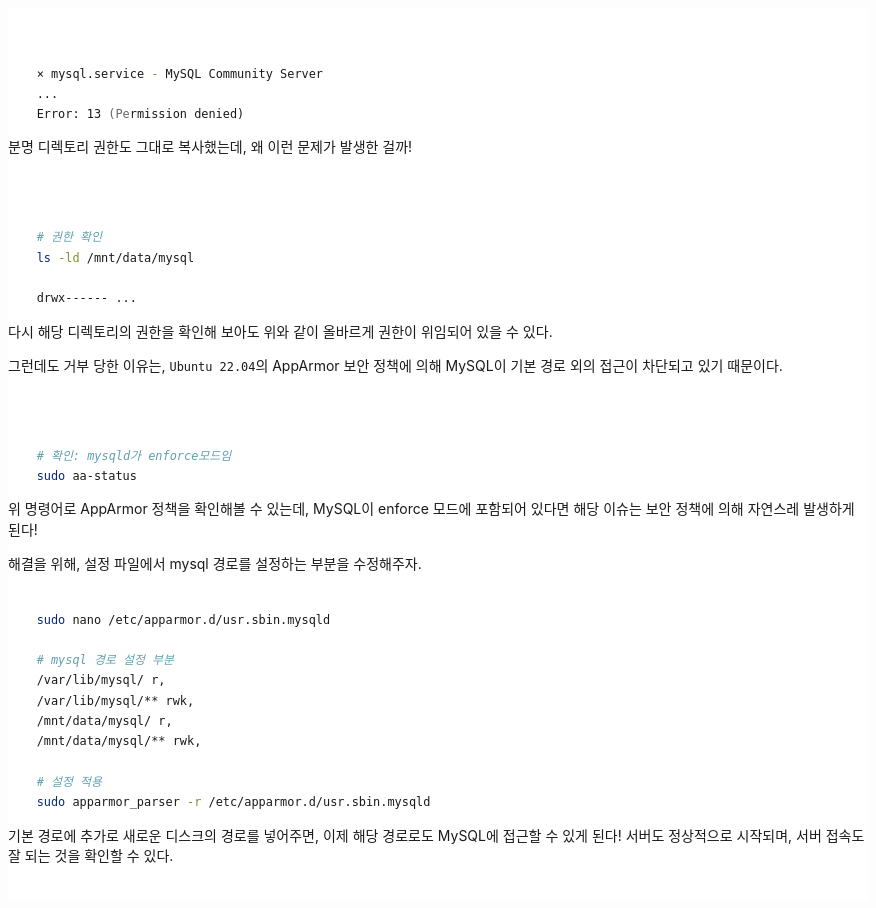 <br>

```zsh

    × mysql.service - MySQL Community Server
    ...
    Error: 13 (Permission denied)

```
분명 디렉토리 권한도 그대로 복사했는데, 왜 이런 문제가 발생한 걸까!

<br>

```zsh

    # 권한 확인
    ls -ld /mnt/data/mysql

    drwx------ ...

```
다시 해당 디렉토리의 권한을 확인해 보아도 위와 같이 올바르게 권한이 위임되어 있을 수 있다.

그런데도 거부 당한 이유는, `Ubuntu 22.04`의 AppArmor 보안 정책에 의해 MySQL이 기본 경로 외의 접근이 차단되고 있기 때문이다.

<br>

```bash

    # 확인: mysqld가 enforce모드임
    sudo aa-status

```

위 명령어로 AppArmor 정책을 확인해볼 수 있는데, MySQL이 enforce 모드에 포함되어 있다면 해당 이슈는 보안 정책에 의해 자연스레 발생하게 된다!

해결을 위해, 설정 파일에서 mysql 경로를 설정하는 부분을 수정해주자.

```bash

    sudo nano /etc/apparmor.d/usr.sbin.mysqld

    # mysql 경로 설정 부분
    /var/lib/mysql/ r,
    /var/lib/mysql/** rwk,
    /mnt/data/mysql/ r,
    /mnt/data/mysql/** rwk,

    # 설정 적용 
    sudo apparmor_parser -r /etc/apparmor.d/usr.sbin.mysqld

```

기본 경로에 추가로 새로운 디스크의 경로를 넣어주면, 이제 해당 경로로도 MySQL에 접근할 수 있게 된다! 서버도 정상적으로 시작되며, 서버 접속도 잘 되는 것을 확인할 수 있다.

<br>
